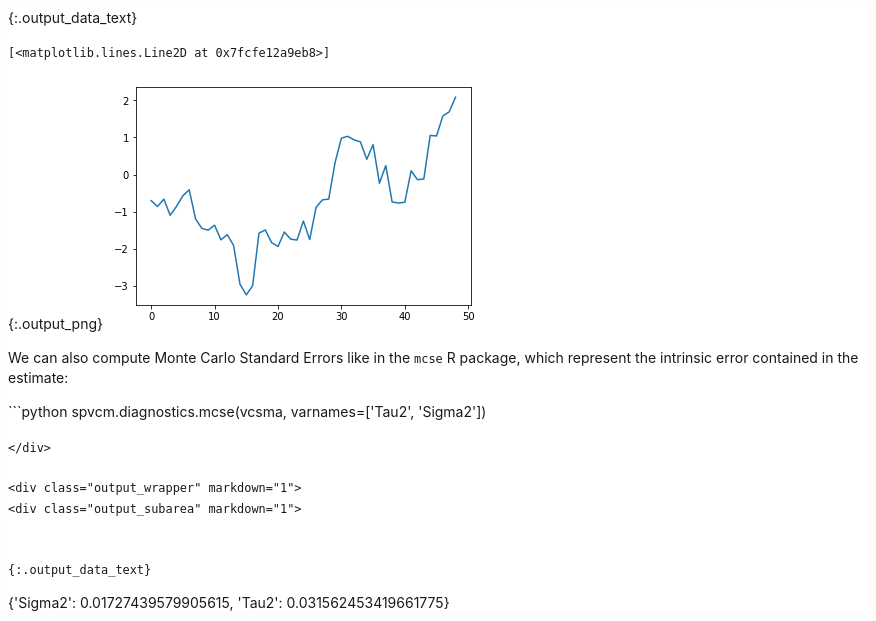 <div class="output_wrapper" markdown="1">
<div class="output_subarea" markdown="1">


{:.output_data_text}
```
[<matplotlib.lines.Line2D at 0x7fcfe12a9eb8>]
```


</div>
</div>
<div class="output_wrapper" markdown="1">
<div class="output_subarea" markdown="1">

{:.output_png}
![png](../../images/model/spvcm/using_the_sampler_54_1.png)

</div>
</div>
</div>



We can also compute Monte Carlo Standard Errors like in the `mcse` R package, which represent the intrinsic error contained in the estimate:



<div markdown="1" class="cell code_cell">
<div class="input_area" markdown="1">
```python
spvcm.diagnostics.mcse(vcsma, varnames=['Tau2', 'Sigma2'])

```
</div>

<div class="output_wrapper" markdown="1">
<div class="output_subarea" markdown="1">


{:.output_data_text}
```
{'Sigma2': 0.01727439579905615, 'Tau2': 0.031562453419661775}
```
